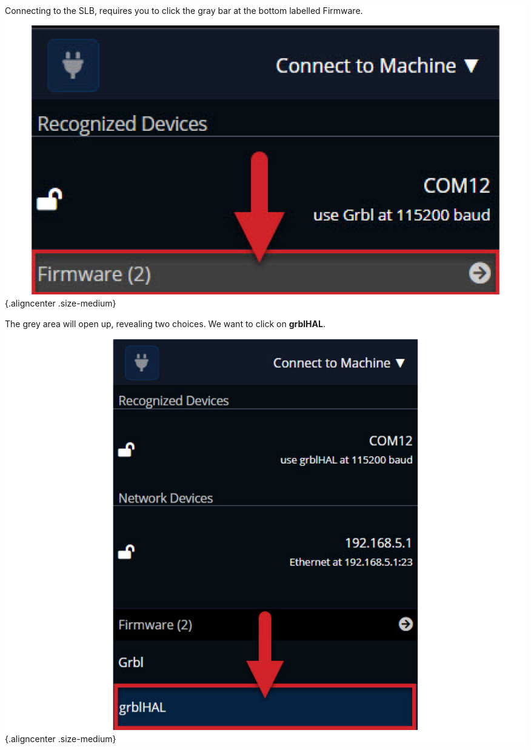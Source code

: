 Connecting to the SLB, requires you to click the gray bar at the bottom labelled Firmware.

![](/_images/_lmmk2/_assembly/_checksmoves/lmk2_checksmoves_-Connect-2.png){.aligncenter .size-medium}

The grey area will open up, revealing two choices. We want to click on <b>grblHAL</b>.

![](/_images/_lmmk2/_assembly/_checksmoves/lmk2_checksmoves_-Connect-3.png){.aligncenter .size-medium}
